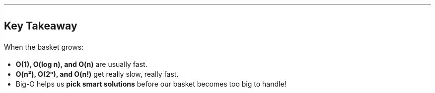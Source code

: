 
---

## Key Takeaway

When the basket grows:

- **O(1), O(log n), and O(n)** are usually fast.
- **O(n²), O(2ⁿ), and O(n!)** get really slow, really fast.
- Big-O helps us **pick smart solutions** before our basket becomes too big to handle!
